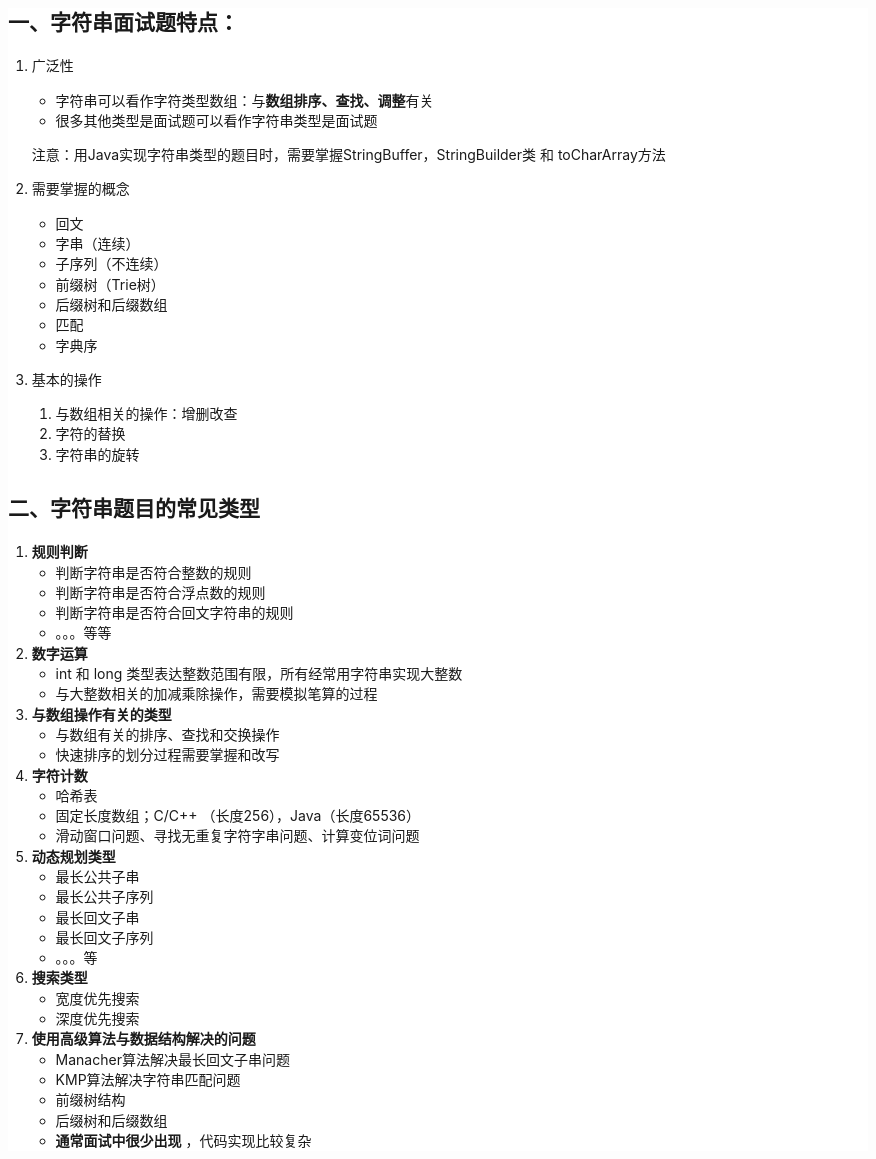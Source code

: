 ## 一、字符串面试题特点：

1. 广泛性

   - 字符串可以看作字符类型数组：与**数组排序、查找、调整**有关
   - 很多其他类型是面试题可以看作字符串类型是面试题 

   注意：用Java实现字符串类型的题目时，需要掌握StringBuffer，StringBuilder类 和 toCharArray方法

2. 需要掌握的概念

   - 回文
   - 字串（连续）
   - 子序列（不连续）
   - 前缀树（Trie树）
   - 后缀树和后缀数组
   - 匹配
   - 字典序

3. 基本的操作

   1. 与数组相关的操作：增删改查
   2. 字符的替换
   3. 字符串的旋转



## 二、字符串题目的常见类型

1. **规则判断**
   - 判断字符串是否符合整数的规则
   - 判断字符串是否符合浮点数的规则
   - 判断字符串是否符合回文字符串的规则
   - 。。。等等
2. **数字运算**
   - int 和 long 类型表达整数范围有限，所有经常用字符串实现大整数
   - 与大整数相关的加减乘除操作，需要模拟笔算的过程
3. **与数组操作有关的类型**
   - 与数组有关的排序、查找和交换操作
   - 快速排序的划分过程需要掌握和改写
4. **字符计数**
   - 哈希表
   - 固定长度数组；C/C++ （长度256），Java（长度65536） 
   - 滑动窗口问题、寻找无重复字符字串问题、计算变位词问题
5. **动态规划类型**
   - 最长公共子串
   - 最长公共子序列
   - 最长回文子串
   - 最长回文子序列
   - 。。。等
6. **搜索类型**
   - 宽度优先搜索
   - 深度优先搜索
7. **使用高级算法与数据结构解决的问题**  
   - Manacher算法解决最长回文子串问题
   - KMP算法解决字符串匹配问题
   - 前缀树结构
   - 后缀树和后缀数组
   - **通常面试中很少出现** ，代码实现比较复杂

